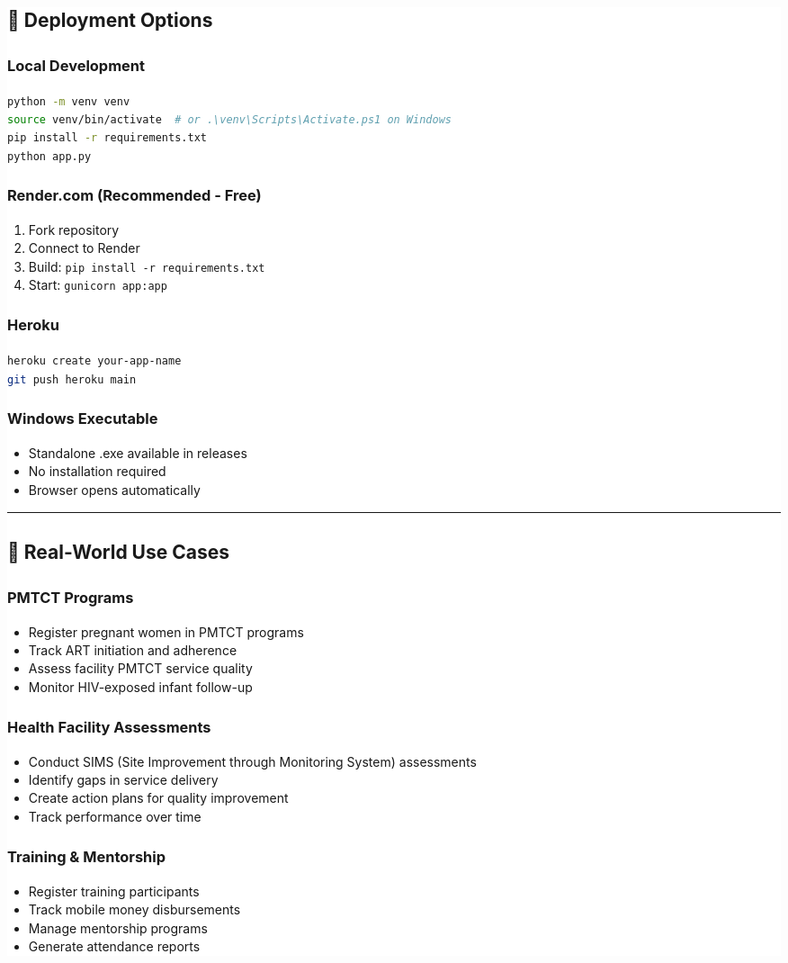 ## 🚀 Deployment Options

### Local Development
```bash
python -m venv venv
source venv/bin/activate  # or .\venv\Scripts\Activate.ps1 on Windows
pip install -r requirements.txt
python app.py
```

### Render.com (Recommended - Free)
1. Fork repository
2. Connect to Render
3. Build: `pip install -r requirements.txt`
4. Start: `gunicorn app:app`

### Heroku
```bash
heroku create your-app-name
git push heroku main
```

### Windows Executable
- Standalone .exe available in releases
- No installation required
- Browser opens automatically

---

## 🎯 Real-World Use Cases

### PMTCT Programs
- Register pregnant women in PMTCT programs
- Track ART initiation and adherence
- Assess facility PMTCT service quality
- Monitor HIV-exposed infant follow-up

### Health Facility Assessments
- Conduct SIMS (Site Improvement through Monitoring System) assessments
- Identify gaps in service delivery
- Create action plans for quality improvement
- Track performance over time

### Training & Mentorship
- Register training participants
- Track mobile money disbursements
- Manage mentorship programs
- Generate attendance reports
